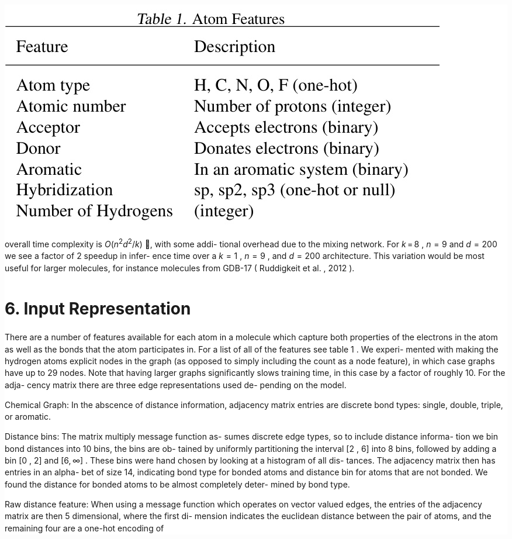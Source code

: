 ![](images/1947925f6bd4fd969775c97ac6f496ff66d1bbde2c683a41cac8e88b4eb7585b.jpg)  

overall time complexity is    $O\left(n^{2}d^{2}/k\right)$     , with some addi- tional overhead due to the mixing network. For    $k\,=\,8$  ,  $n=9$   and    $d=200$   we see a factor of 2 speedup in infer- ence time over a    $k=1$  ,  $n=9$  , and  $d=200$   architecture. This variation would be most useful for larger molecules, for instance molecules from GDB-17 ( Ruddigkeit et al. , 2012 ).  

# 6. Input Representation  

There are a number of features available for each atom in a molecule which capture both properties of the electrons in the atom as well as the bonds that the atom participates in. For a list of all of the features see table  1 . We experi- mented with making the hydrogen atoms explicit nodes in the graph (as opposed to simply including the count as a node feature), in which case graphs have up to 29 nodes. Note that having larger graphs signiﬁcantly slows training time, in this case by a factor of roughly 10. For the adja- cency matrix there are three edge representations used de- pending on the model.  

Chemical Graph:  In the abscence of distance information, adjacency matrix entries are discrete bond types: single, double, triple, or aromatic.  

Distance bins:  The matrix multiply message function as- sumes discrete edge types, so to include distance informa- tion we bin bond distances into 10 bins, the bins are ob- tained by uniformly partitioning the interval  [2 ,  6]  into 8 bins, followed by adding a bin  [0 ,  2]  and    $[6,\infty]$  . These bins were hand chosen by looking at a histogram of all dis- tances. The adjacency matrix then has entries in an alpha- bet of size 14, indicating bond type for bonded atoms and distance bin for atoms that are not bonded. We found the distance for bonded atoms to be almost completely deter- mined by bond type.  

Raw distance feature:  When using a message function which operates on vector valued edges, the entries of the adjacency matrix are then 5 dimensional, where the ﬁrst di- mension indicates the euclidean distance between the pair of atoms, and the remaining four are a one-hot encoding of  
